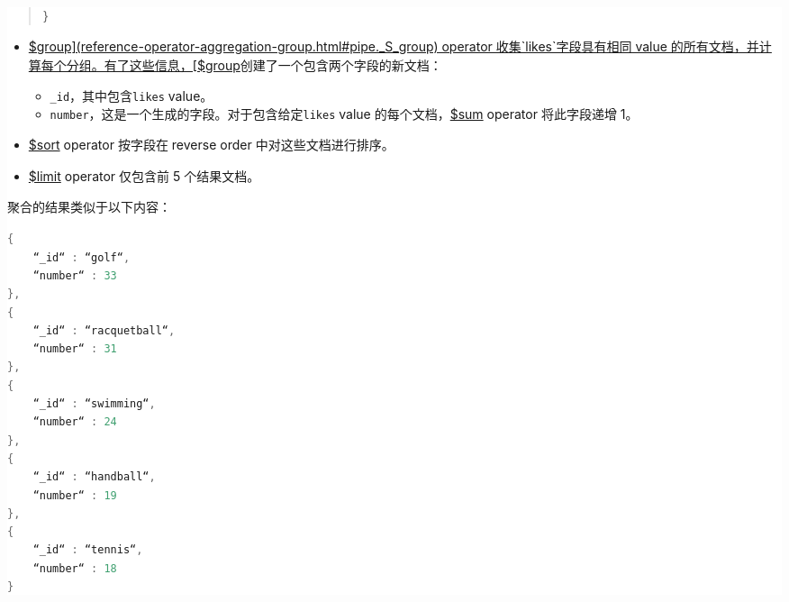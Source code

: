 > }
> ```

*   [$group](reference-operator-aggregation-group.html#pipe._S_group) operator 收集`likes`字段具有相同 value 的所有文档，并计算每个分组。有了这些信息，[$group](reference-operator-aggregation-group.html#pipe._S_group)创建了一个包含两个字段的新文档：

    *   `_id`，其中包含`likes` value。
    *   `number`，这是一个生成的字段。对于包含给定`likes` value 的每个文档，[$sum](reference-operator-aggregation-sum.html#grp._S_sum) operator 将此字段递增 1。
*   [$sort](reference-operator-aggregation-sort.html#pipe._S_sort) operator 按字段在 reverse order 中对这些文档进行排序。
*   [$limit](reference-operator-aggregation-limit.html#pipe._S_limit) operator 仅包含前 5 个结果文档。

聚合的结果类似于以下内容：

```powershell
{
    “_id“ : “golf“,
    “number“ : 33
},
{
    “_id“ : “racquetball“,
    “number“ : 31
},
{
    “_id“ : “swimming“,
    “number“ : 24
},
{
    “_id“ : “handball“,
    “number“ : 19
},
{
    “_id“ : “tennis“,
    “number“ : 18
}
```


